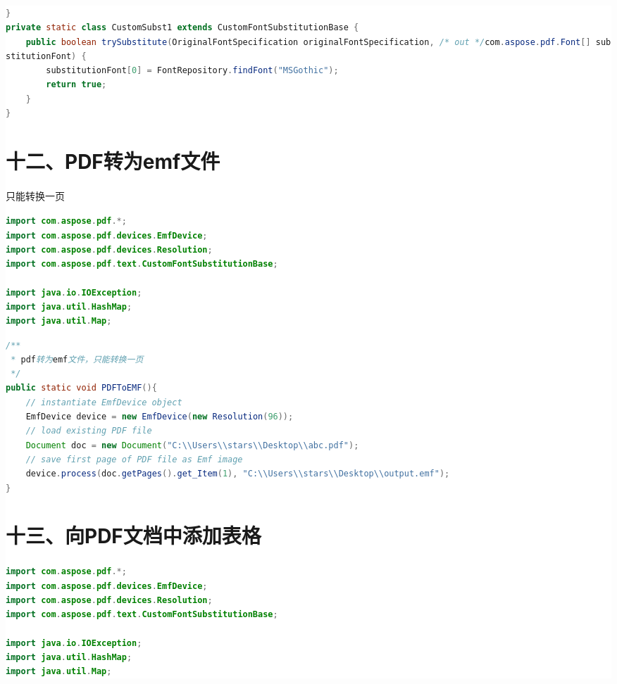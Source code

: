 ```java
}
private static class CustomSubst1 extends CustomFontSubstitutionBase {
    public boolean trySubstitute(OriginalFontSpecification originalFontSpecification, /* out */com.aspose.pdf.Font[] substitutionFont) {
        substitutionFont[0] = FontRepository.findFont("MSGothic");
        return true;
    }
}
```

# 十二、PDF转为emf文件

只能转换一页

```java
import com.aspose.pdf.*;
import com.aspose.pdf.devices.EmfDevice;
import com.aspose.pdf.devices.Resolution;
import com.aspose.pdf.text.CustomFontSubstitutionBase;

import java.io.IOException;
import java.util.HashMap;
import java.util.Map;
```

```java
/**
 * pdf转为emf文件，只能转换一页
 */
public static void PDFToEMF(){
    // instantiate EmfDevice object
    EmfDevice device = new EmfDevice(new Resolution(96));
    // load existing PDF file
    Document doc = new Document("C:\\Users\\stars\\Desktop\\abc.pdf");
    // save first page of PDF file as Emf image
    device.process(doc.getPages().get_Item(1), "C:\\Users\\stars\\Desktop\\output.emf");
}
```

# 十三、向PDF文档中添加表格

```java
import com.aspose.pdf.*;
import com.aspose.pdf.devices.EmfDevice;
import com.aspose.pdf.devices.Resolution;
import com.aspose.pdf.text.CustomFontSubstitutionBase;

import java.io.IOException;
import java.util.HashMap;
import java.util.Map;
```
